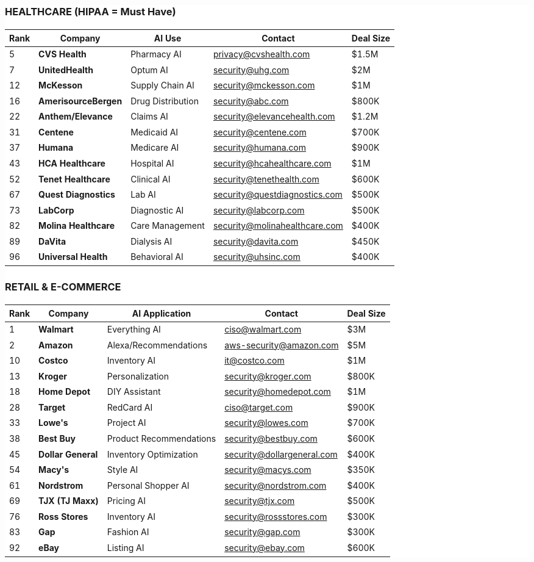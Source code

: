 ### HEALTHCARE (HIPAA = Must Have)

| Rank | Company | AI Use | Contact | Deal Size |
|------|---------|--------|---------|-----------|
| 5 | **CVS Health** | Pharmacy AI | privacy@cvshealth.com | $1.5M |
| 7 | **UnitedHealth** | Optum AI | security@uhg.com | $2M |
| 12 | **McKesson** | Supply Chain AI | security@mckesson.com | $1M |
| 16 | **AmerisourceBergen** | Drug Distribution | security@abc.com | $800K |
| 22 | **Anthem/Elevance** | Claims AI | security@elevancehealth.com | $1.2M |
| 31 | **Centene** | Medicaid AI | security@centene.com | $700K |
| 37 | **Humana** | Medicare AI | security@humana.com | $900K |
| 43 | **HCA Healthcare** | Hospital AI | security@hcahealthcare.com | $1M |
| 52 | **Tenet Healthcare** | Clinical AI | security@tenethealth.com | $600K |
| 67 | **Quest Diagnostics** | Lab AI | security@questdiagnostics.com | $500K |
| 73 | **LabCorp** | Diagnostic AI | security@labcorp.com | $500K |
| 82 | **Molina Healthcare** | Care Management | security@molinahealthcare.com | $400K |
| 89 | **DaVita** | Dialysis AI | security@davita.com | $450K |
| 96 | **Universal Health** | Behavioral AI | security@uhsinc.com | $400K |

### RETAIL & E-COMMERCE

| Rank | Company | AI Application | Contact | Deal Size |
|------|---------|----------------|---------|-----------|
| 1 | **Walmart** | Everything AI | ciso@walmart.com | $3M |
| 2 | **Amazon** | Alexa/Recommendations | aws-security@amazon.com | $5M |
| 10 | **Costco** | Inventory AI | it@costco.com | $1M |
| 13 | **Kroger** | Personalization | security@kroger.com | $800K |
| 18 | **Home Depot** | DIY Assistant | security@homedepot.com | $1M |
| 28 | **Target** | RedCard AI | ciso@target.com | $900K |
| 33 | **Lowe's** | Project AI | security@lowes.com | $700K |
| 38 | **Best Buy** | Product Recommendations | security@bestbuy.com | $600K |
| 45 | **Dollar General** | Inventory Optimization | security@dollargeneral.com | $400K |
| 54 | **Macy's** | Style AI | security@macys.com | $350K |
| 61 | **Nordstrom** | Personal Shopper AI | security@nordstrom.com | $400K |
| 69 | **TJX (TJ Maxx)** | Pricing AI | security@tjx.com | $500K |
| 76 | **Ross Stores** | Inventory AI | security@rossstores.com | $300K |
| 83 | **Gap** | Fashion AI | security@gap.com | $300K |
| 92 | **eBay** | Listing AI | security@ebay.com | $600K |
